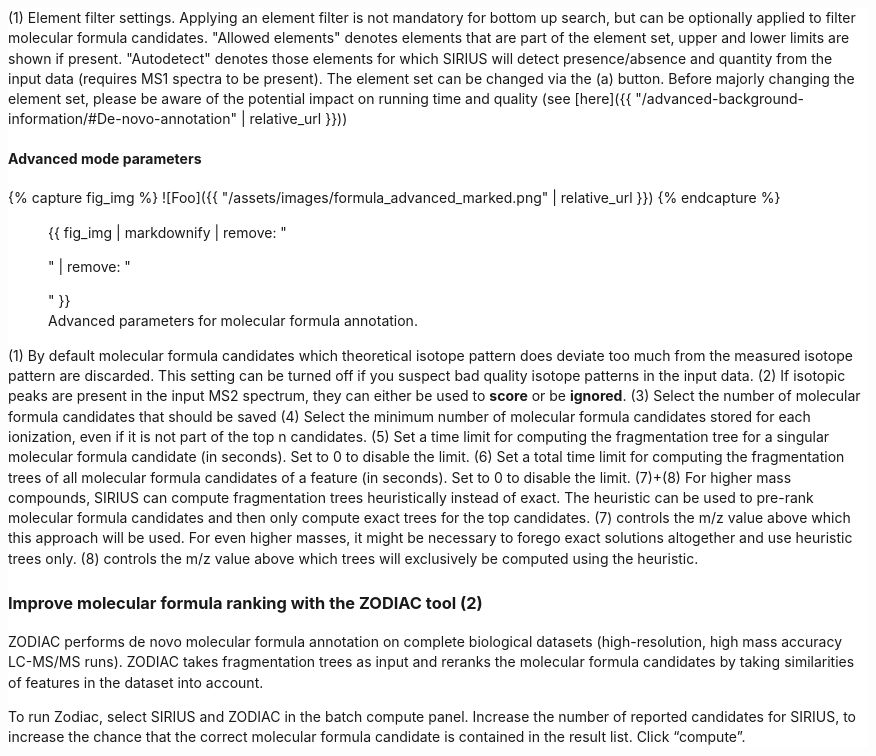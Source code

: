 (1) Element filter settings. Applying an element filter is not mandatory for bottom up search, but can be optionally applied to filter molecular formula candidates.
"Allowed elements" denotes elements that are part of the element set, upper and lower limits are shown if present. "Autodetect" denotes those elements
for which SIRIUS will detect presence/absence and quantity from the input data (requires MS1 spectra to be present). The element set can
be changed via the (a) button. Before majorly changing the element set, please be aware of the potential impact on running time and quality
(see [here]({{ "/advanced-background-information/#De-novo-annotation" | relative_url }}))


#### Advanced mode parameters

{% capture fig_img %}
![Foo]({{ "/assets/images/formula_advanced_marked.png" | relative_url }})
{% endcapture %}

<figure>
  {{ fig_img | markdownify | remove: "<p>" | remove: "</p>" }}
  <figcaption>Advanced parameters for molecular formula annotation.</figcaption>
</figure>

(1) By default molecular formula candidates which theoretical isotope pattern does deviate too much from the measured isotope pattern are discarded. This setting can be turned off
if you suspect bad quality isotope patterns in the input data.
(2) If isotopic peaks are present in the input MS2 spectrum, they can either be used to **score** or be **ignored**.
(3) Select the number of molecular formula candidates that should be saved
(4) Select the minimum number of molecular formula candidates stored for each ionization, even if it is not part of the top n candidates.
(5) Set a time limit for computing the fragmentation tree for a singular molecular formula candidate (in seconds). Set to 0 to disable the limit.
(6) Set a total time limit for computing the fragmentation trees of all molecular formula candidates of a feature (in seconds). Set to 0 to disable the limit.
(7)+(8) For higher mass compounds, SIRIUS can compute fragmentation trees heuristically instead of exact. The heuristic can be used to pre-rank molecular formula candidates
and then only compute exact trees for the top candidates. (7) controls the m/z value above which this approach will be used. For even higher masses, it might be necessary
to forego exact solutions altogether and use heuristic trees only. (8) controls the m/z value above which trees will exclusively be computed using the heuristic. 

### Improve molecular formula ranking with the ZODIAC tool (2)

ZODIAC performs de novo molecular formula annotation on complete biological datasets (high-resolution, high mass
accuracy LC-MS/MS runs). ZODIAC takes fragmentation trees as input and reranks the molecular formula candidates by
taking similarities of features in the dataset into account.

To run Zodiac, select SIRIUS and ZODIAC in the batch compute panel. Increase the number of reported candidates for SIRIUS, to
increase the chance that the correct molecular formula candidate is contained in the result list. Click “compute”.
